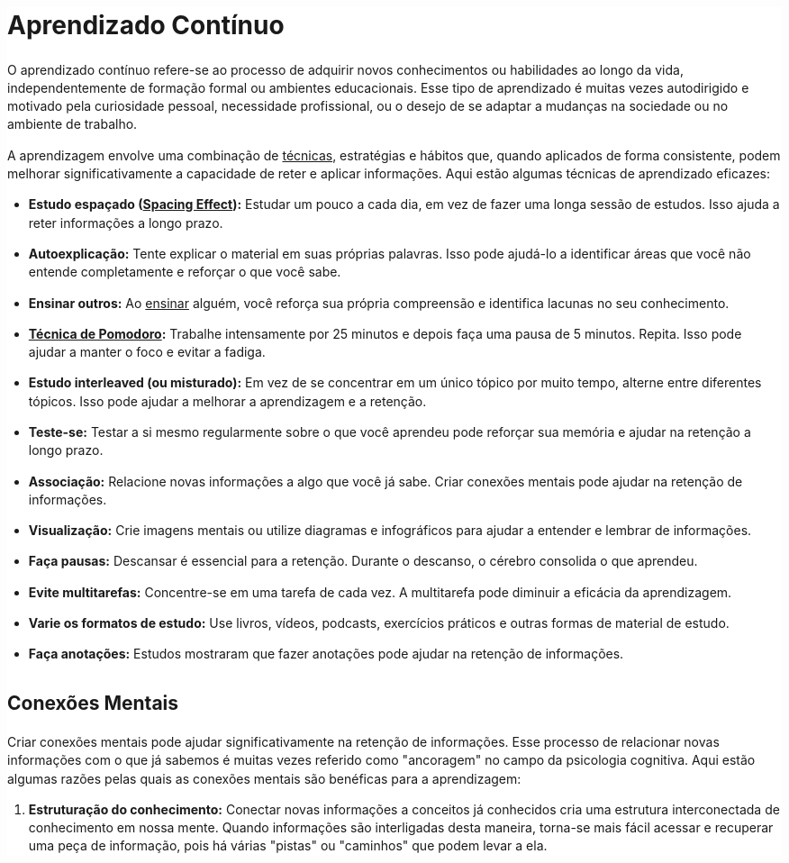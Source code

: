 # Aprendizado Contínuo

O aprendizado contínuo refere-se ao processo de adquirir novos conhecimentos ou habilidades ao longo da vida, independentemente de formação formal ou ambientes educacionais. Esse tipo de aprendizado é muitas vezes autodirigido e motivado pela curiosidade pessoal, necessidade profissional, ou o desejo de se adaptar a mudanças na sociedade ou no ambiente de trabalho.

A aprendizagem envolve uma combinação de [técnicas](https://en.wikipedia.org/wiki/Study_skills), estratégias e hábitos que, quando aplicados de forma consistente, podem melhorar significativamente a capacidade de reter e aplicar informações. Aqui estão algumas técnicas de aprendizado eficazes:

- **Estudo espaçado ([Spacing Effect](https://en.wikipedia.org/wiki/Spacing_effect)):** Estudar um pouco a cada dia, em vez de fazer uma longa sessão de estudos. Isso ajuda a reter informações a longo prazo.

- **Autoexplicação:** Tente explicar o material em suas próprias palavras. Isso pode ajudá-lo a identificar áreas que você não entende completamente e reforçar o que você sabe.

- **Ensinar outros:** Ao [ensinar](https://en.wikipedia.org/wiki/Learning_by_teaching) alguém, você reforça sua própria compreensão e identifica lacunas no seu conhecimento.

- **[Técnica de Pomodoro](https://en.wikipedia.org/wiki/Pomodoro_Technique):** Trabalhe intensamente por 25 minutos e depois faça uma pausa de 5 minutos. Repita. Isso pode ajudar a manter o foco e evitar a fadiga.

- **Estudo interleaved (ou misturado):** Em vez de se concentrar em um único tópico por muito tempo, alterne entre diferentes tópicos. Isso pode ajudar a melhorar a aprendizagem e a retenção.

- **Teste-se:** Testar a si mesmo regularmente sobre o que você aprendeu pode reforçar sua memória e ajudar na retenção a longo prazo.

- **Associação:** Relacione novas informações a algo que você já sabe. Criar conexões mentais pode ajudar na retenção de informações.

- **Visualização:** Crie imagens mentais ou utilize diagramas e infográficos para ajudar a entender e lembrar de informações.

- **Faça pausas:** Descansar é essencial para a retenção. Durante o descanso, o cérebro consolida o que aprendeu.

- **Evite multitarefas:** Concentre-se em uma tarefa de cada vez. A multitarefa pode diminuir a eficácia da aprendizagem.

- **Varie os formatos de estudo:** Use livros, vídeos, podcasts, exercícios práticos e outras formas de material de estudo.

- **Faça anotações:** Estudos mostraram que fazer anotações pode ajudar na retenção de informações.

## Conexões Mentais

Criar conexões mentais pode ajudar significativamente na retenção de informações. Esse processo de relacionar novas informações com o que já sabemos é muitas vezes referido como "ancoragem" no campo da psicologia cognitiva. Aqui estão algumas razões pelas quais as conexões mentais são benéficas para a aprendizagem:

1. **Estruturação do conhecimento:** Conectar novas informações a conceitos já conhecidos cria uma estrutura interconectada de conhecimento em nossa mente. Quando informações são interligadas desta maneira, torna-se mais fácil acessar e recuperar uma peça de informação, pois há várias "pistas" ou "caminhos" que podem levar a ela.
